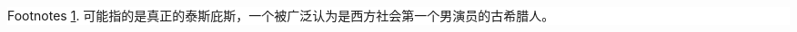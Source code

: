 > 






Footnotes
<a shape='rect' href='javascript:;' onclick='WIKIDOT.page.utils.scrollToReference(&apos;footnoteref-1&apos;)'>1</a>. 可能指的是真正的泰斯庇斯，一个被广泛认为是西方社会第一个男演员的古希腊人。


                    
